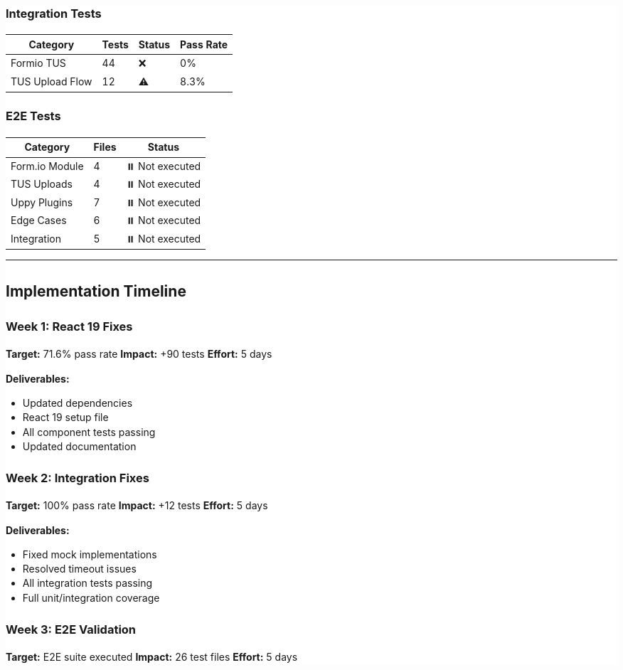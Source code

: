 ### Integration Tests
| Category | Tests | Status | Pass Rate |
|----------|-------|--------|-----------|
| Formio TUS | 44 | ❌ | 0% |
| TUS Upload Flow | 12 | ⚠️ | 8.3% |

### E2E Tests
| Category | Files | Status |
|----------|-------|--------|
| Form.io Module | 4 | ⏸️ Not executed |
| TUS Uploads | 4 | ⏸️ Not executed |
| Uppy Plugins | 7 | ⏸️ Not executed |
| Edge Cases | 6 | ⏸️ Not executed |
| Integration | 5 | ⏸️ Not executed |

---

## Implementation Timeline

### Week 1: React 19 Fixes
**Target:** 71.6% pass rate
**Impact:** +90 tests
**Effort:** 5 days

**Deliverables:**
- Updated dependencies
- React 19 setup file
- All component tests passing
- Updated documentation

### Week 2: Integration Fixes
**Target:** 100% pass rate
**Impact:** +12 tests
**Effort:** 5 days

**Deliverables:**
- Fixed mock implementations
- Resolved timeout issues
- All integration tests passing
- Full unit/integration coverage

### Week 3: E2E Validation
**Target:** E2E suite executed
**Impact:** 26 test files
**Effort:** 5 days
